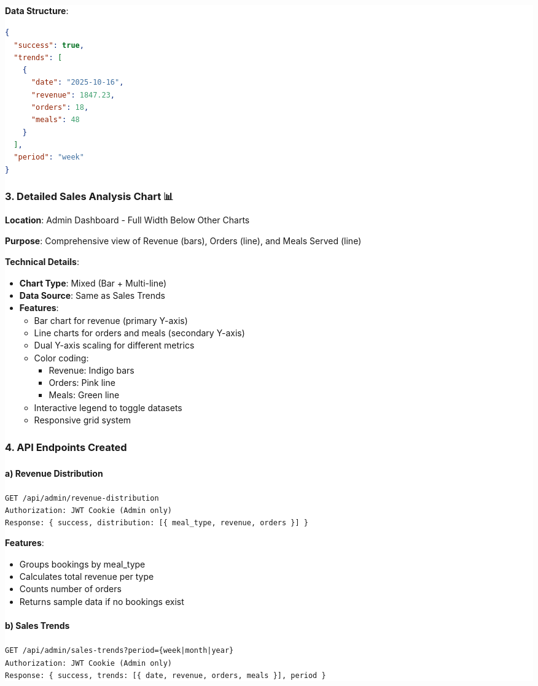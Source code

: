 **Data Structure**:
```json
{
  "success": true,
  "trends": [
    {
      "date": "2025-10-16",
      "revenue": 1847.23,
      "orders": 18,
      "meals": 48
    }
  ],
  "period": "week"
}
```

### 3. **Detailed Sales Analysis Chart** 📊
**Location**: Admin Dashboard - Full Width Below Other Charts

**Purpose**: Comprehensive view of Revenue (bars), Orders (line), and Meals Served (line)

**Technical Details**:
- **Chart Type**: Mixed (Bar + Multi-line)
- **Data Source**: Same as Sales Trends
- **Features**:
  - Bar chart for revenue (primary Y-axis)
  - Line charts for orders and meals (secondary Y-axis)
  - Dual Y-axis scaling for different metrics
  - Color coding:
    - Revenue: Indigo bars
    - Orders: Pink line
    - Meals: Green line
  - Interactive legend to toggle datasets
  - Responsive grid system

### 4. **API Endpoints Created**

#### a) Revenue Distribution
```
GET /api/admin/revenue-distribution
Authorization: JWT Cookie (Admin only)
Response: { success, distribution: [{ meal_type, revenue, orders }] }
```

**Features**:
- Groups bookings by meal_type
- Calculates total revenue per type
- Counts number of orders
- Returns sample data if no bookings exist

#### b) Sales Trends
```
GET /api/admin/sales-trends?period={week|month|year}
Authorization: JWT Cookie (Admin only)
Response: { success, trends: [{ date, revenue, orders, meals }], period }
```
